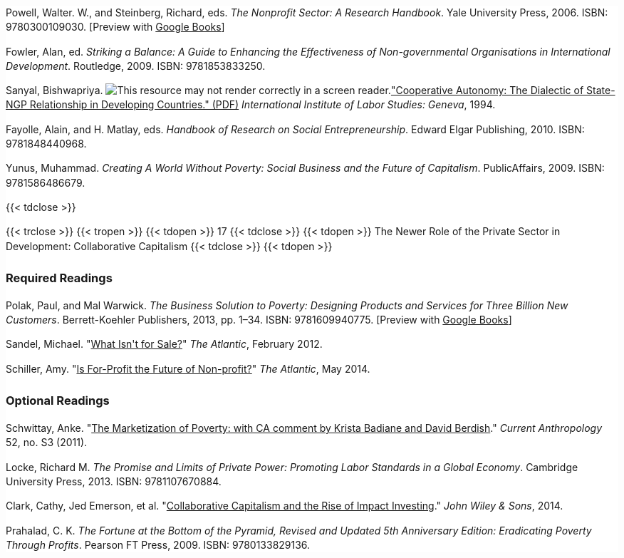 Powell, Walter. W., and Steinberg, Richard, eds. _The Nonprofit Sector: A Research Handbook_. Yale University Press, 2006. ISBN: 9780300109030. \[Preview with [Google Books](http://books.google.com/books?id=7n8dPi2ew9YC&pg=PAfrontcover)\]

Fowler, Alan, ed. _Striking a Balance: A Guide to Enhancing the Effectiveness of Non-governmental Organisations in International Development_. Routledge, 2009. ISBN: 9781853833250.

Sanyal, Bishwapriya. ![This resource may not render correctly in a screen reader.](/images/inacessible.gif)["Cooperative Autonomy: The Dialectic of State-NGP Relationship in Developing Countries." (PDF)](http://sanyal.scripts.mit.edu/site/articles/CooperativeAutonomy.pdf) _International Institute of Labor Studies: Geneva_, 1994.

Fayolle, Alain, and H. Matlay, eds. _Handbook of Research on Social Entrepreneurship_. Edward Elgar Publishing, 2010. ISBN: 9781848440968.

Yunus, Muhammad. _Creating A World Without Poverty: Social Business and the Future of Capitalism_. PublicAffairs, 2009. ISBN: 9781586486679.


{{< tdclose >}}

{{< trclose >}}
{{< tropen >}}
{{< tdopen >}}
17
{{< tdclose >}}
{{< tdopen >}}
The Newer Role of the Private Sector in Development: Collaborative Capitalism
{{< tdclose >}}
{{< tdopen >}}


### Required Readings

Polak, Paul, and Mal Warwick. _The Business Solution to Poverty: Designing Products and Services for Three Billion New Customers_. Berrett-Koehler Publishers, 2013, pp. 1–34. ISBN: 9781609940775. \[Preview with [Google Books](http://books.google.com/books?id=WkzNlxcDZvQC&pg=PAfrontcover)\]

Sandel, Michael. "[What Isn't for Sale?](http://www.theatlantic.com/magazine/archive/2012/04/what-isnt-for-sale/308902/)" _The Atlantic_, February 2012.

Schiller, Amy. "[Is For-Profit the Future of Non-profit?](http://www.theatlantic.com/business/archive/2014/05/is-for-profit-the-future-of-non-profit/371336/)" _The Atlantic_, May 2014.

### Optional Readings

Schwittay, Anke. "[The Marketization of Poverty: with CA comment by Krista Badiane and David Berdish](http://www.researchgate.net/publication/259708317_The_Marketization_of_Poverty_with_CA_comment_by_Krista_Badiane_and_David_Berdish)." _Current Anthropology_ 52, no. S3 (2011).

Locke, Richard M. _The Promise and Limits of Private Power: Promoting Labor Standards in a Global Economy_. Cambridge University Press, 2013. ISBN: 9781107670884.

Clark, Cathy, Jed Emerson, et al. "[Collaborative Capitalism and the Rise of Impact Investing](http://as.wiley.com/WileyCDA/WileyTitle/productCd-1118862546.html)." _John Wiley & Sons_, 2014.

Prahalad, C. K. _The Fortune at the Bottom of the Pyramid, Revised and Updated 5th Anniversary Edition: Eradicating Poverty Through Profits_. Pearson FT Press, 2009. ISBN: 9780133829136.
